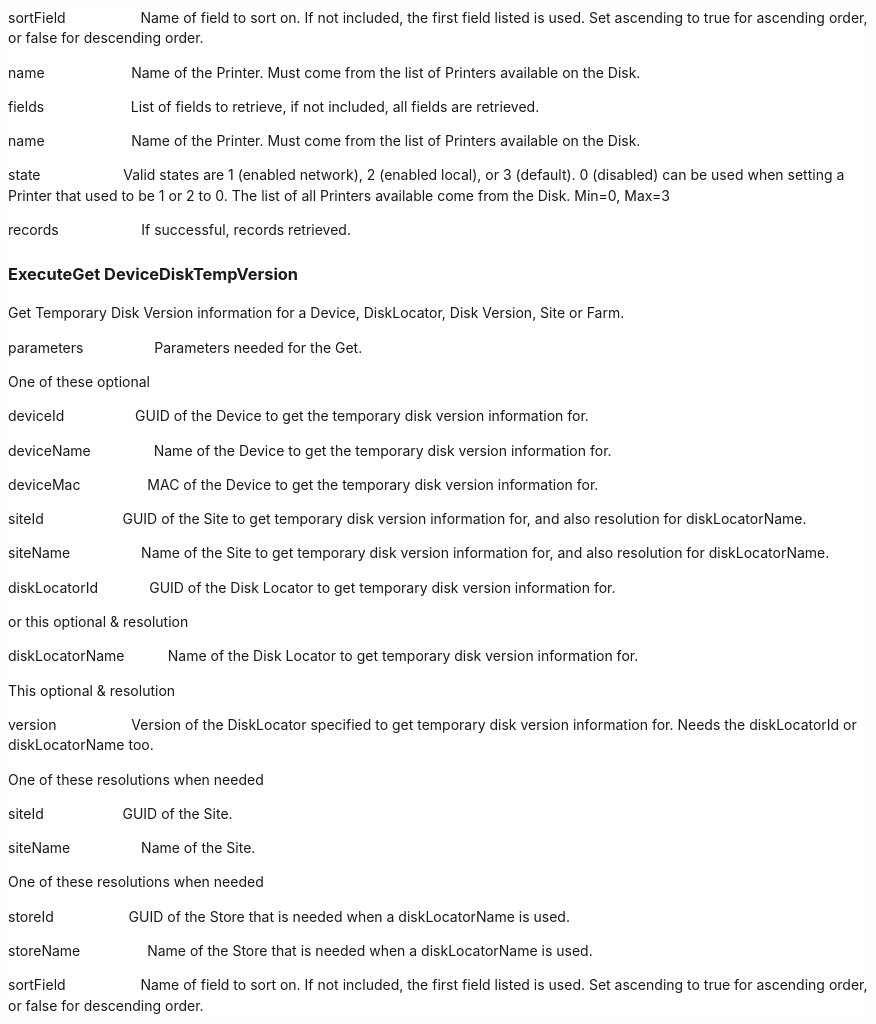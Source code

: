 sortField                   Name of field to sort on. If not included, the first field listed is used. Set ascending to true for ascending order, or false for descending order.

name                      Name of the Printer. Must come from the list of Printers available on the Disk.

fields                      List of fields to retrieve, if not included, all fields are retrieved.

name                      Name of the Printer. Must come from the list of Printers available on the Disk.

state                     Valid states are 1 (enabled network), 2 (enabled local), or 3 (default). 0 (disabled) can be used when setting a Printer that used to be 1 or 2 to 0. The list of all Printers available come from the Disk. Min=0, Max=3

records                     If successful, records retrieved.

### ExecuteGet DeviceDiskTempVersion

Get Temporary Disk Version information for a Device, DiskLocator, Disk Version, Site or Farm.

parameters                  Parameters needed for the Get.

One of these optional

deviceId                  GUID of the Device to get the temporary disk version information for.

deviceName                Name of the Device to get the temporary disk version information for.

deviceMac                 MAC of the Device to get the temporary disk version information for.

siteId                    GUID of the Site to get temporary disk version information for, and also resolution for diskLocatorName.

siteName                  Name of the Site to get temporary disk version information for, and also resolution for diskLocatorName.

diskLocatorId             GUID of the Disk Locator to get temporary disk version information for.

or this optional & resolution

diskLocatorName           Name of the Disk Locator to get temporary disk version information for.

This optional & resolution

version                   Version of the DiskLocator specified to get temporary disk version information for. Needs the diskLocatorId or diskLocatorName too.

One of these resolutions when needed

siteId                    GUID of the Site.

siteName                  Name of the Site.

One of these resolutions when needed

storeId                   GUID of the Store that is needed when a diskLocatorName is used.

storeName                 Name of the Store that is needed when a diskLocatorName is used.

sortField                   Name of field to sort on. If not included, the first field listed is used. Set ascending to true for ascending order, or false for descending order.
